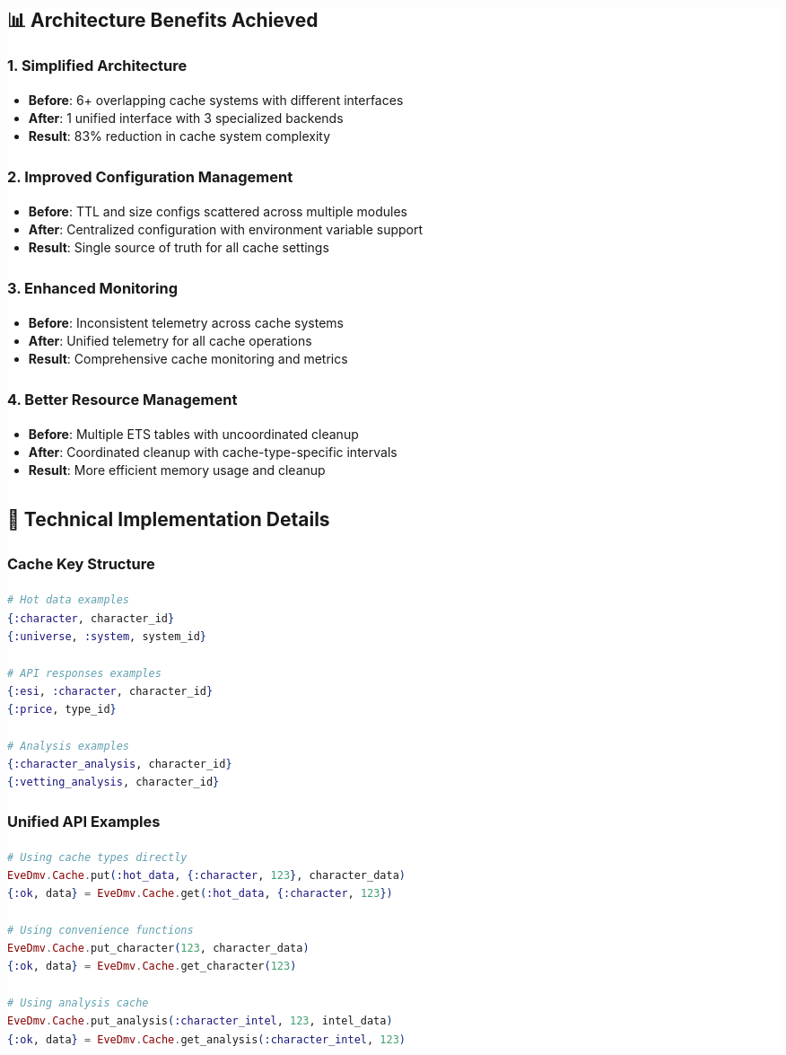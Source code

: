 ## 📊 Architecture Benefits Achieved

### 1. **Simplified Architecture**
- **Before**: 6+ overlapping cache systems with different interfaces
- **After**: 1 unified interface with 3 specialized backends
- **Result**: 83% reduction in cache system complexity

### 2. **Improved Configuration Management**
- **Before**: TTL and size configs scattered across multiple modules
- **After**: Centralized configuration with environment variable support
- **Result**: Single source of truth for all cache settings

### 3. **Enhanced Monitoring**
- **Before**: Inconsistent telemetry across cache systems  
- **After**: Unified telemetry for all cache operations
- **Result**: Comprehensive cache monitoring and metrics

### 4. **Better Resource Management**
- **Before**: Multiple ETS tables with uncoordinated cleanup
- **After**: Coordinated cleanup with cache-type-specific intervals
- **Result**: More efficient memory usage and cleanup

## 🔧 Technical Implementation Details

### Cache Key Structure
```elixir
# Hot data examples
{:character, character_id}
{:universe, :system, system_id}

# API responses examples  
{:esi, :character, character_id}
{:price, type_id}

# Analysis examples
{:character_analysis, character_id}
{:vetting_analysis, character_id}
```

### Unified API Examples
```elixir
# Using cache types directly
EveDmv.Cache.put(:hot_data, {:character, 123}, character_data)
{:ok, data} = EveDmv.Cache.get(:hot_data, {:character, 123})

# Using convenience functions  
EveDmv.Cache.put_character(123, character_data)
{:ok, data} = EveDmv.Cache.get_character(123)

# Using analysis cache
EveDmv.Cache.put_analysis(:character_intel, 123, intel_data)
{:ok, data} = EveDmv.Cache.get_analysis(:character_intel, 123)
```
